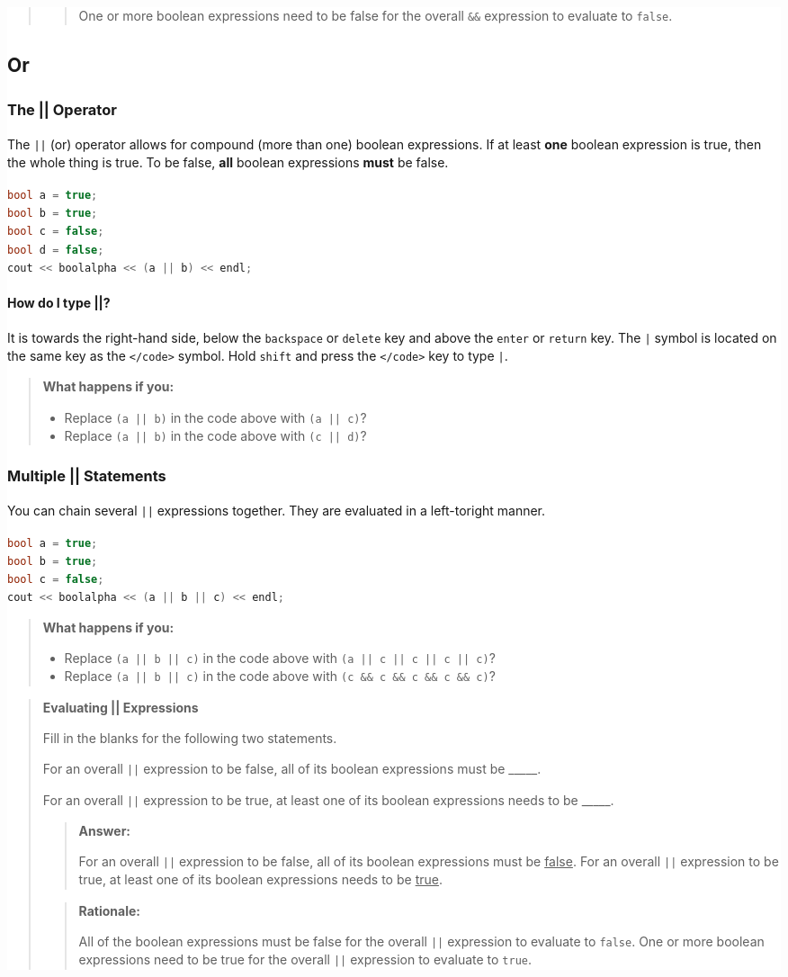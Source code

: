 > > One or more boolean expressions need to be false for the overall `&&` expression to evaluate to `false`.

## Or

### The || Operator

The `||` (or) operator allows for compound (more than one) boolean expressions. If at least __one__ boolean expression is true, then the whole thing is true. To be false, __all__ boolean expressions __must__ be false.
```cpp
bool a = true;
bool b = true;
bool c = false;
bool d = false;
cout << boolalpha << (a || b) << endl;
```

#### How do I type ||?

It is towards the right-hand side, below the `backspace` or `delete` key and above the `enter` or `return` key. The `|` symbol is located on the same key as the `</code>` symbol. Hold `shift` and press the `</code>` key to type `|`.

> <b>What happens if you:</b>
>
> - Replace `(a || b)` in the code above with `(a || c)`?
> - Replace `(a || b)` in the code above with `(c || d)`?

### Multiple || Statements

You can chain several `||` expressions together. They are evaluated in a left-toright manner.
```cpp
bool a = true;
bool b = true;
bool c = false;
cout << boolalpha << (a || b || c) << endl;
```

> <b>What happens if you:</b>
>
> - Replace `(a || b || c)` in the code above with `(a || c || c || c || c)`?
> - Replace `(a || b || c)` in the code above with `(c && c && c && c && c)`?

> <b>Evaluating || Expressions</b>
>
> Fill in the blanks for the following two statements.
> 
> For an overall `||` expression to be false, all of its boolean expressions must be _____.
> 
> For an overall `||` expression to be true, at least one of its boolean expressions needs to be _____.
> 
> > <b>Answer:</b>
> > 
> > For an overall `||` expression to be false, all of its boolean expressions must be <u>false</u>.
> > For an overall `||` expression to be true, at least one of its boolean expressions needs to be <u>true</u>.
>
> > <b>Rationale:</b> 
> > 
> > All of the boolean expressions must be false for the overall `||` expression to evaluate to `false`.
> > One or more boolean expressions need to be true for the overall `||` expression to evaluate to `true`.